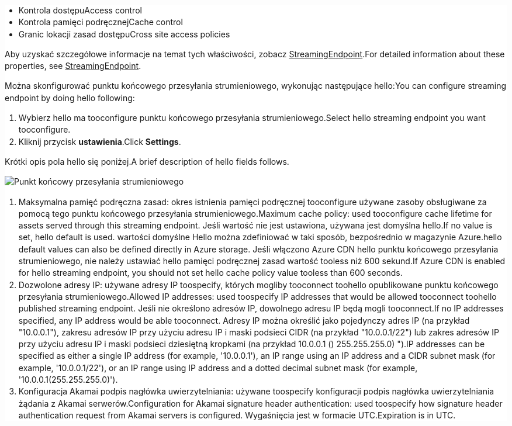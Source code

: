 * <span data-ttu-id="9670c-123">Kontrola dostępu</span><span class="sxs-lookup"><span data-stu-id="9670c-123">Access control</span></span>
* <span data-ttu-id="9670c-124">Kontrola pamięci podręcznej</span><span class="sxs-lookup"><span data-stu-id="9670c-124">Cache control</span></span>
* <span data-ttu-id="9670c-125">Granic lokacji zasad dostępu</span><span class="sxs-lookup"><span data-stu-id="9670c-125">Cross site access policies</span></span>

<span data-ttu-id="9670c-126">Aby uzyskać szczegółowe informacje na temat tych właściwości, zobacz [StreamingEndpoint](https://docs.microsoft.com/rest/api/media/operations/streamingendpoint).</span><span class="sxs-lookup"><span data-stu-id="9670c-126">For detailed information about these properties, see [StreamingEndpoint](https://docs.microsoft.com/rest/api/media/operations/streamingendpoint).</span></span>

<span data-ttu-id="9670c-127">Można skonfigurować punktu końcowego przesyłania strumieniowego, wykonując następujące hello:</span><span class="sxs-lookup"><span data-stu-id="9670c-127">You can configure streaming endpoint by doing hello following:</span></span>

1. <span data-ttu-id="9670c-128">Wybierz hello ma tooconfigure punktu końcowego przesyłania strumieniowego.</span><span class="sxs-lookup"><span data-stu-id="9670c-128">Select hello streaming endpoint you want tooconfigure.</span></span>
2. <span data-ttu-id="9670c-129">Kliknij przycisk **ustawienia**.</span><span class="sxs-lookup"><span data-stu-id="9670c-129">Click **Settings**.</span></span>

<span data-ttu-id="9670c-130">Krótki opis pola hello się poniżej.</span><span class="sxs-lookup"><span data-stu-id="9670c-130">A brief description of hello fields follows.</span></span>

![Punkt końcowy przesyłania strumieniowego](./media/media-services-portal-manage-streaming-endpoints/media-services-manage-streaming-endpoints4.png)

1. <span data-ttu-id="9670c-132">Maksymalna pamięć podręczna zasad: okres istnienia pamięci podręcznej tooconfigure używane zasoby obsługiwane za pomocą tego punktu końcowego przesyłania strumieniowego.</span><span class="sxs-lookup"><span data-stu-id="9670c-132">Maximum cache policy: used tooconfigure cache lifetime for assets served through this streaming endpoint.</span></span> <span data-ttu-id="9670c-133">Jeśli wartość nie jest ustawiona, używana jest domyślna hello.</span><span class="sxs-lookup"><span data-stu-id="9670c-133">If no value is set, hello default is used.</span></span> <span data-ttu-id="9670c-134">wartości domyślne Hello można zdefiniować w taki sposób, bezpośrednio w magazynie Azure.</span><span class="sxs-lookup"><span data-stu-id="9670c-134">hello default values can also be defined directly in Azure storage.</span></span> <span data-ttu-id="9670c-135">Jeśli włączono Azure CDN hello punktu końcowego przesyłania strumieniowego, nie należy ustawiać hello pamięci podręcznej zasad wartość tooless niż 600 sekund.</span><span class="sxs-lookup"><span data-stu-id="9670c-135">If Azure CDN is enabled for hello streaming endpoint, you should not set hello cache policy value tooless than 600 seconds.</span></span>  
2. <span data-ttu-id="9670c-136">Dozwolone adresy IP: używane adresy IP toospecify, których mogliby tooconnect toohello opublikowane punktu końcowego przesyłania strumieniowego.</span><span class="sxs-lookup"><span data-stu-id="9670c-136">Allowed IP addresses: used toospecify IP addresses that would be allowed tooconnect toohello published streaming endpoint.</span></span> <span data-ttu-id="9670c-137">Jeśli nie określono adresów IP, dowolnego adresu IP będą mogli tooconnect.</span><span class="sxs-lookup"><span data-stu-id="9670c-137">If no IP addresses specified, any IP address would be able tooconnect.</span></span> <span data-ttu-id="9670c-138">Adresy IP można określić jako pojedynczy adres IP (na przykład "10.0.0.1"), zakresu adresów IP przy użyciu adresu IP i maski podsieci CIDR (na przykład "10.0.0.1/22") lub zakres adresów IP przy użyciu adresu IP i maski podsieci dziesiętną kropkami (na przykład 10.0.0.1 () 255.255.255.0) ").</span><span class="sxs-lookup"><span data-stu-id="9670c-138">IP addresses can be specified as either a single IP address (for example, '10.0.0.1'), an IP range using an IP address and a CIDR subnet mask (for example, '10.0.0.1/22'), or an IP range using IP address and a dotted decimal subnet mask (for example, '10.0.0.1(255.255.255.0)').</span></span>
3. <span data-ttu-id="9670c-139">Konfiguracja Akamai podpis nagłówka uwierzytelniania: używane toospecify konfiguracji podpis nagłówka uwierzytelniania żądania z Akamai serwerów.</span><span class="sxs-lookup"><span data-stu-id="9670c-139">Configuration for Akamai signature header authentication: used toospecify how signature header authentication request from Akamai servers is configured.</span></span> <span data-ttu-id="9670c-140">Wygaśnięcia jest w formacie UTC.</span><span class="sxs-lookup"><span data-stu-id="9670c-140">Expiration is in UTC.</span></span>
